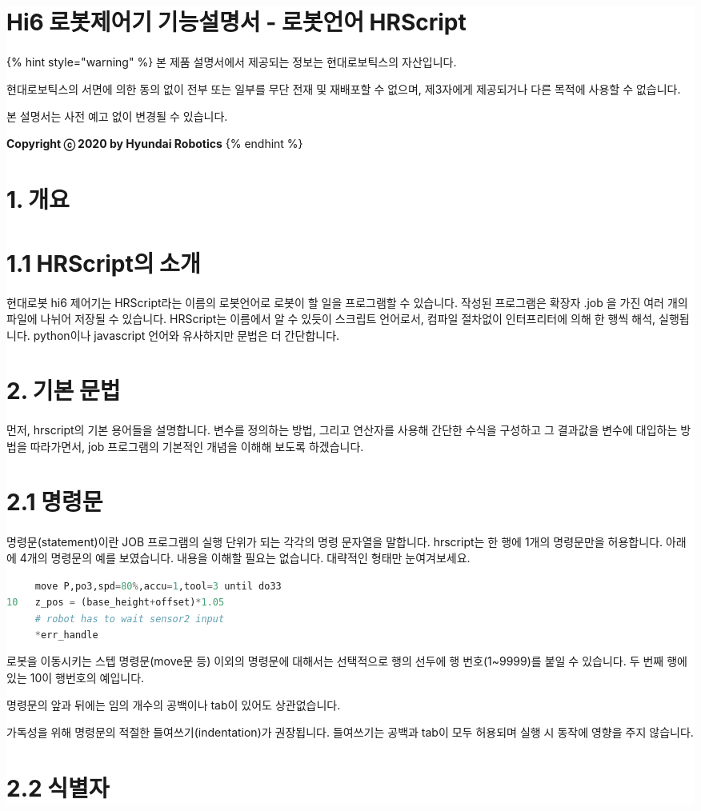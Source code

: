﻿# Hi6 로봇제어기 기능설명서 - 로봇언어 HRScript

{% hint style="warning" %}
본 제품 설명서에서 제공되는 정보는 현대로보틱스의 자산입니다.

현대로보틱스의 서면에 의한 동의 없이 전부 또는 일부를 무단 전재 및 재배포할 수 없으며, 제3자에게 제공되거나 다른 목적에 사용할 수 없습니다.



본 설명서는 사전 예고 없이 변경될 수 있습니다.



**Copyright ⓒ 2020 by Hyundai Robotics**
{% endhint %}
# 1. 개요


  


# 1.1 HRScript의 소개

현대로봇 hi6 제어기는 HRScript라는 이름의 로봇언어로 로봇이 할 일을 프로그램할 수 있습니다. 작성된 프로그램은 확장자 .job 을 가진 여러 개의 파일에 나뉘어 저장될 수 있습니다. HRScript는 이름에서 알 수 있듯이 스크립트 언어로서, 컴파일 절차없이 인터프리터에 의해 한 행씩 해석, 실행됩니다. python이나 javascript 언어와 유사하지만 문법은 더 간단합니다.

# 2. 기본 문법

먼저, hrscript의 기본 용어들을 설명합니다. 변수를 정의하는 방법, 그리고 연산자를 사용해 간단한 수식을 구성하고 그 결과값을 변수에 대입하는 방법을 따라가면서, job 프로그램의 기본적인 개념을 이해해 보도록 하겠습니다.

# 2.1 명령문

명령문\(statement\)이란 JOB 프로그램의 실행 단위가 되는 각각의 명령 문자열을 말합니다. hrscript는 한 행에 1개의 명령문만을 허용합니다. 아래에 4개의 명령문의 예를 보였습니다. 내용을 이해할 필요는 없습니다. 대략적인 형태만 눈여겨보세요.

```python
     move P,po3,spd=80%,accu=1,tool=3 until do33
10   z_pos = (base_height+offset)*1.05
     # robot has to wait sensor2 input
     *err_handle
```

로봇을 이동시키는 스텝 명령문\(move문 등\) 이외의 명령문에 대해서는 선택적으로 행의 선두에 행 번호\(1~9999\)를 붙일 수 있습니다. 두 번째 행에 있는 10이 행번호의 예입니다. 

명령문의 앞과 뒤에는 임의 개수의 공백이나 tab이 있어도 상관없습니다.

가독성을 위해 명령문의 적절한 들여쓰기\(indentation\)가 권장됩니다. 들여쓰기는 공백과 tab이 모두 허용되며 실행 시 동작에 영향을 주지 않습니다.



# 2.2 식별자

